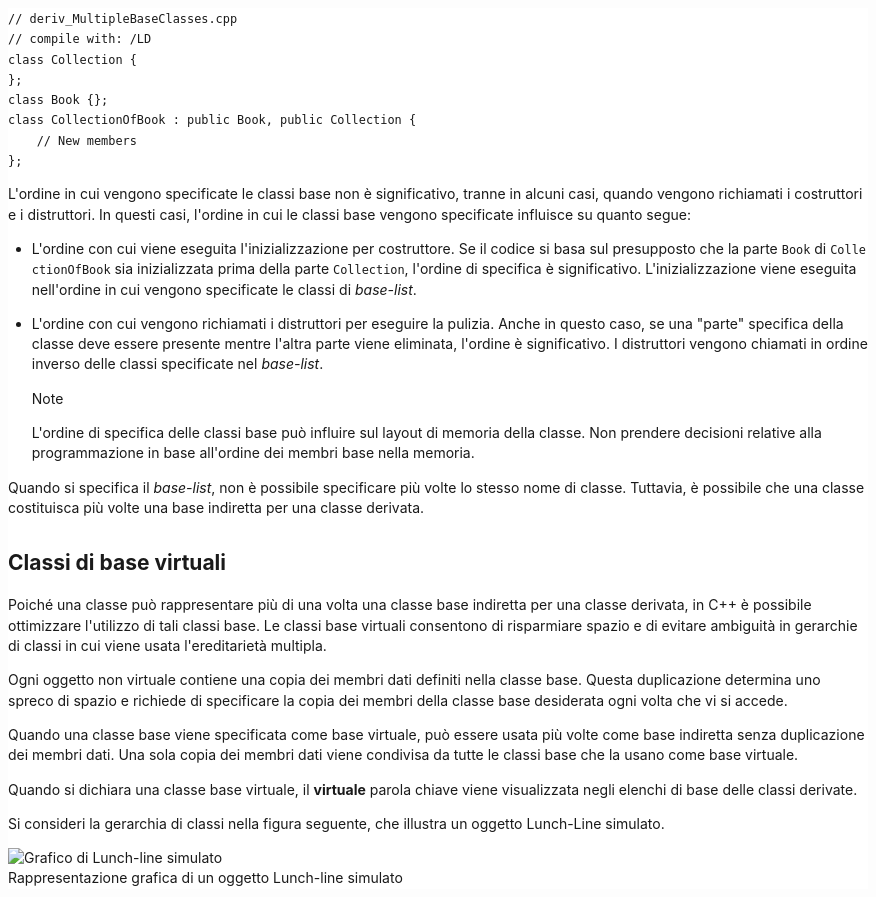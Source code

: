 ```  
// deriv_MultipleBaseClasses.cpp  
// compile with: /LD  
class Collection {  
};  
class Book {};  
class CollectionOfBook : public Book, public Collection {  
    // New members  
};  
```  
  
 L'ordine in cui vengono specificate le classi base non è significativo, tranne in alcuni casi, quando vengono richiamati i costruttori e i distruttori. In questi casi, l'ordine in cui le classi base vengono specificate influisce su quanto segue:  
  
-   L'ordine con cui viene eseguita l'inizializzazione per costruttore. Se il codice si basa sul presupposto che la parte `Book` di `CollectionOfBook` sia inizializzata prima della parte `Collection`, l'ordine di specifica è significativo. L'inizializzazione viene eseguita nell'ordine in cui vengono specificate le classi di *base-list*.  
  
-   L'ordine con cui vengono richiamati i distruttori per eseguire la pulizia. Anche in questo caso, se una "parte" specifica della classe deve essere presente mentre l'altra parte viene eliminata, l'ordine è significativo. I distruttori vengono chiamati in ordine inverso delle classi specificate nel *base-list*.  
  
    > [!NOTE]
    >  L'ordine di specifica delle classi base può influire sul layout di memoria della classe. Non prendere decisioni relative alla programmazione in base all'ordine dei membri base nella memoria.  
  
 Quando si specifica il *base-list*, non è possibile specificare più volte lo stesso nome di classe. Tuttavia, è possibile che una classe costituisca più volte una base indiretta per una classe derivata.  
  
## <a name="virtual-base-classes"></a>Classi di base virtuali  
 Poiché una classe può rappresentare più di una volta una classe base indiretta per una classe derivata, in C++ è possibile ottimizzare l'utilizzo di tali classi base. Le classi base virtuali consentono di risparmiare spazio e di evitare ambiguità in gerarchie di classi in cui viene usata l'ereditarietà multipla.  
  
 Ogni oggetto non virtuale contiene una copia dei membri dati definiti nella classe base. Questa duplicazione determina uno spreco di spazio e richiede di specificare la copia dei membri della classe base desiderata ogni volta che vi si accede.  
  
 Quando una classe base viene specificata come base virtuale, può essere usata più volte come base indiretta senza duplicazione dei membri dati. Una sola copia dei membri dati viene condivisa da tutte le classi base che la usano come base virtuale.  
  
 Quando si dichiara una classe base virtuale, il **virtuale** parola chiave viene visualizzata negli elenchi di base delle classi derivate.  
  
 Si consideri la gerarchia di classi nella figura seguente, che illustra un oggetto Lunch-Line simulato.  
  
 ![Grafico di Lunch-line simulato](../cpp/media/vc38xp1.gif "vc38XP1")  
Rappresentazione grafica di un oggetto Lunch-line simulato  
  